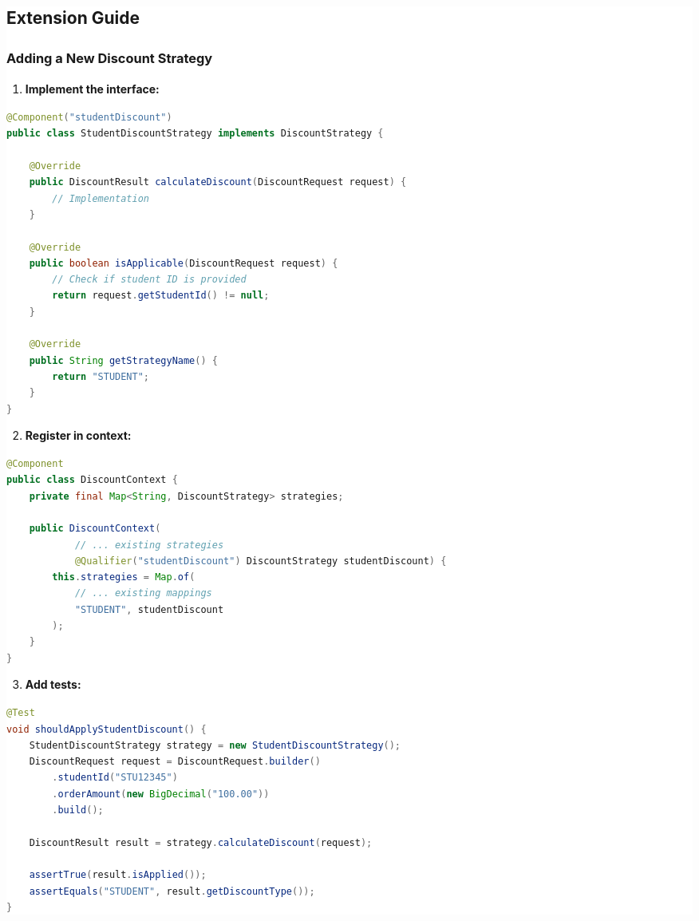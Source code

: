 ## Extension Guide

### Adding a New Discount Strategy

1. **Implement the interface:**

```java
@Component("studentDiscount")
public class StudentDiscountStrategy implements DiscountStrategy {
    
    @Override
    public DiscountResult calculateDiscount(DiscountRequest request) {
        // Implementation
    }
    
    @Override
    public boolean isApplicable(DiscountRequest request) {
        // Check if student ID is provided
        return request.getStudentId() != null;
    }
    
    @Override
    public String getStrategyName() {
        return "STUDENT";
    }
}
```

2. **Register in context:**

```java
@Component
public class DiscountContext {
    private final Map<String, DiscountStrategy> strategies;
    
    public DiscountContext(
            // ... existing strategies
            @Qualifier("studentDiscount") DiscountStrategy studentDiscount) {
        this.strategies = Map.of(
            // ... existing mappings
            "STUDENT", studentDiscount
        );
    }
}
```

3. **Add tests:**

```java
@Test
void shouldApplyStudentDiscount() {
    StudentDiscountStrategy strategy = new StudentDiscountStrategy();
    DiscountRequest request = DiscountRequest.builder()
        .studentId("STU12345")
        .orderAmount(new BigDecimal("100.00"))
        .build();
    
    DiscountResult result = strategy.calculateDiscount(request);
    
    assertTrue(result.isApplied());
    assertEquals("STUDENT", result.getDiscountType());
}
```
